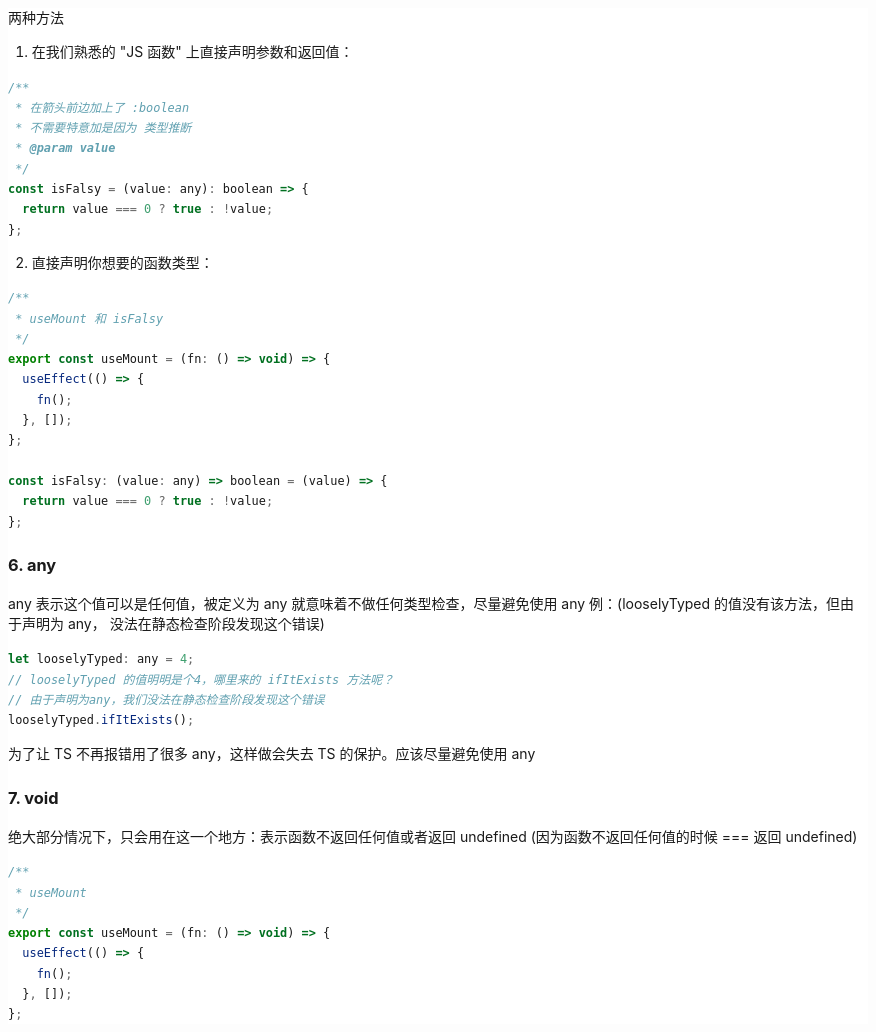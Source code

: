 两种方法

1. 在我们熟悉的 "JS 函数" 上直接声明参数和返回值：

```jsx
/**
 * 在箭头前边加上了 :boolean
 * 不需要特意加是因为 类型推断
 * @param value
 */
const isFalsy = (value: any): boolean => {
  return value === 0 ? true : !value;
};
```

2. 直接声明你想要的函数类型：

```jsx
/**
 * useMount 和 isFalsy
 */
export const useMount = (fn: () => void) => {
  useEffect(() => {
    fn();
  }, []);
};

const isFalsy: (value: any) => boolean = (value) => {
  return value === 0 ? true : !value;
};
```

### 6. any

any 表示这个值可以是任何值，被定义为 any 就意味着不做任何类型检查，尽量避免使用 any 例：(looselyTyped 的值没有该方法，但由于声明为 any， 没法在静态检查阶段发现这个错误)

```jsx
let looselyTyped: any = 4;
// looselyTyped 的值明明是个4，哪里来的 ifItExists 方法呢？
// 由于声明为any，我们没法在静态检查阶段发现这个错误
looselyTyped.ifItExists();
```

为了让 TS 不再报错用了很多 any，这样做会失去 TS 的保护。应该尽量避免使用 any

### 7. void

绝大部分情况下，只会用在这一个地方：表示函数不返回任何值或者返回 undefined (因为函数不返回任何值的时候 === 返回 undefined)

```jsx
/**
 * useMount
 */
export const useMount = (fn: () => void) => {
  useEffect(() => {
    fn();
  }, []);
};
```
